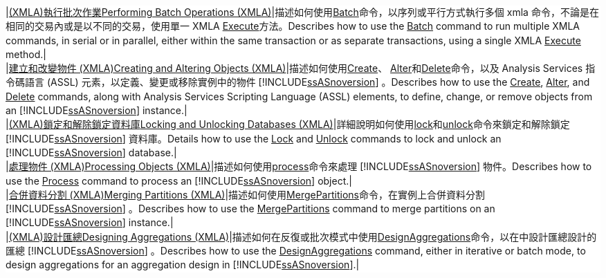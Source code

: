 |[<span data-ttu-id="7ff3e-125">&#40;XMLA&#41;執行批次作業</span><span class="sxs-lookup"><span data-stu-id="7ff3e-125">Performing Batch Operations &#40;XMLA&#41;</span></span>](performing-batch-operations-xmla.md)|<span data-ttu-id="7ff3e-126">描述如何使用[Batch](https://docs.microsoft.com/bi-reference/xmla/xml-elements-commands/batch-element-xmla)命令，以序列或平行方式執行多個 xmla 命令，不論是在相同的交易內或是以不同的交易，使用單一 XMLA [Execute](https://docs.microsoft.com/bi-reference/xmla/xml-elements-methods-execute)方法。</span><span class="sxs-lookup"><span data-stu-id="7ff3e-126">Describes how to use the [Batch](https://docs.microsoft.com/bi-reference/xmla/xml-elements-commands/batch-element-xmla) command to run multiple XMLA commands, in serial or in parallel, either within the same transaction or as separate transactions, using a single XMLA [Execute](https://docs.microsoft.com/bi-reference/xmla/xml-elements-methods-execute) method.</span></span>|  
|[<span data-ttu-id="7ff3e-127">建立和改變物件 &#40;XMLA&#41;</span><span class="sxs-lookup"><span data-stu-id="7ff3e-127">Creating and Altering Objects &#40;XMLA&#41;</span></span>](creating-and-altering-objects-xmla.md)|<span data-ttu-id="7ff3e-128">描述如何使用[Create](https://docs.microsoft.com/bi-reference/xmla/xml-elements-commands/create-element-xmla)、 [Alter](https://docs.microsoft.com/bi-reference/xmla/xml-elements-commands/alter-element-xmla)和[Delete](https://docs.microsoft.com/bi-reference/xmla/xml-elements-commands/delete-element-xmla)命令，以及 Analysis Services 指令碼語言 (ASSL) 元素，以定義、變更或移除實例中的物件 [!INCLUDE[ssASnoversion](../../includes/ssasnoversion-md.md)] 。</span><span class="sxs-lookup"><span data-stu-id="7ff3e-128">Describes how to use the [Create](https://docs.microsoft.com/bi-reference/xmla/xml-elements-commands/create-element-xmla), [Alter](https://docs.microsoft.com/bi-reference/xmla/xml-elements-commands/alter-element-xmla), and [Delete](https://docs.microsoft.com/bi-reference/xmla/xml-elements-commands/delete-element-xmla) commands, along with Analysis Services Scripting Language (ASSL) elements, to define, change, or remove objects from an [!INCLUDE[ssASnoversion](../../includes/ssasnoversion-md.md)] instance.</span></span>|  
|[<span data-ttu-id="7ff3e-129">&#40;XMLA&#41;鎖定和解除鎖定資料庫</span><span class="sxs-lookup"><span data-stu-id="7ff3e-129">Locking and Unlocking Databases &#40;XMLA&#41;</span></span>](locking-and-unlocking-databases-xmla.md)|<span data-ttu-id="7ff3e-130">詳細說明如何使用[lock](https://docs.microsoft.com/bi-reference/xmla/xml-elements-commands/lock-element-xmla)和[unlock](https://docs.microsoft.com/bi-reference/xmla/xml-elements-commands/lock-element-xmla)命令來鎖定和解除鎖定 [!INCLUDE[ssASnoversion](../../includes/ssasnoversion-md.md)] 資料庫。</span><span class="sxs-lookup"><span data-stu-id="7ff3e-130">Details how to use the [Lock](https://docs.microsoft.com/bi-reference/xmla/xml-elements-commands/lock-element-xmla) and [Unlock](https://docs.microsoft.com/bi-reference/xmla/xml-elements-commands/lock-element-xmla) commands to lock and unlock an [!INCLUDE[ssASnoversion](../../includes/ssasnoversion-md.md)] database.</span></span>|  
|[<span data-ttu-id="7ff3e-131">處理物件 (XMLA)</span><span class="sxs-lookup"><span data-stu-id="7ff3e-131">Processing Objects &#40;XMLA&#41;</span></span>](processing-objects-xmla.md)|<span data-ttu-id="7ff3e-132">描述如何使用[process](https://docs.microsoft.com/bi-reference/xmla/xml-elements-commands/process-element-xmla)命令來處理 [!INCLUDE[ssASnoversion](../../includes/ssasnoversion-md.md)] 物件。</span><span class="sxs-lookup"><span data-stu-id="7ff3e-132">Describes how to use the [Process](https://docs.microsoft.com/bi-reference/xmla/xml-elements-commands/process-element-xmla) command to process an [!INCLUDE[ssASnoversion](../../includes/ssasnoversion-md.md)] object.</span></span>|  
|[<span data-ttu-id="7ff3e-133">合併資料分割 &#40;XMLA&#41;</span><span class="sxs-lookup"><span data-stu-id="7ff3e-133">Merging Partitions &#40;XMLA&#41;</span></span>](merging-partitions-xmla.md)|<span data-ttu-id="7ff3e-134">描述如何使用[MergePartitions](https://docs.microsoft.com/bi-reference/xmla/xml-elements-commands/mergepartitions-element-xmla)命令，在實例上合併資料分割 [!INCLUDE[ssASnoversion](../../includes/ssasnoversion-md.md)] 。</span><span class="sxs-lookup"><span data-stu-id="7ff3e-134">Describes how to use the [MergePartitions](https://docs.microsoft.com/bi-reference/xmla/xml-elements-commands/mergepartitions-element-xmla) command to merge partitions on an [!INCLUDE[ssASnoversion](../../includes/ssasnoversion-md.md)] instance.</span></span>|  
|[<span data-ttu-id="7ff3e-135">&#40;XMLA&#41;設計匯總</span><span class="sxs-lookup"><span data-stu-id="7ff3e-135">Designing Aggregations &#40;XMLA&#41;</span></span>](designing-aggregations-xmla.md)|<span data-ttu-id="7ff3e-136">描述如何在反復或批次模式中使用[DesignAggregations](https://docs.microsoft.com/bi-reference/xmla/xml-elements-commands/designaggregations-element-xmla)命令，以在中設計匯總設計的匯總 [!INCLUDE[ssASnoversion](../../includes/ssasnoversion-md.md)] 。</span><span class="sxs-lookup"><span data-stu-id="7ff3e-136">Describes how to use the [DesignAggregations](https://docs.microsoft.com/bi-reference/xmla/xml-elements-commands/designaggregations-element-xmla) command, either in iterative or batch mode, to design aggregations for an aggregation design in [!INCLUDE[ssASnoversion](../../includes/ssasnoversion-md.md)].</span></span>|  